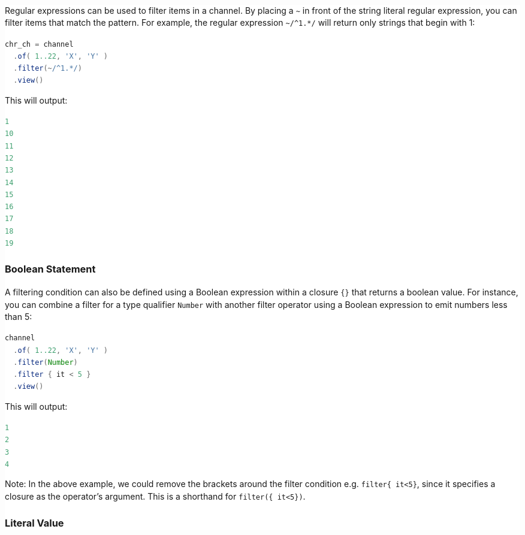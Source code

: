 Regular expressions can be used to filter items in a channel. By placing a `~` in front of the string literal regular expression, you can filter items that match the pattern. For example, the regular expression `~/^1.*/` will return only strings that begin with 1:

```groovy
chr_ch = channel
  .of( 1..22, 'X', 'Y' )
  .filter(~/^1.*/)
  .view()
```

This will output:

```groovy
1
10
11
12
13
14
15
16
17
18
19
```

### Boolean Statement

A filtering condition can also be defined using a Boolean expression within a closure `{}` that returns a boolean value. For instance, you can combine a filter for a type qualifier `Number` with another filter operator using a Boolean expression to emit numbers less than 5:

```groovy
channel
  .of( 1..22, 'X', 'Y' )
  .filter(Number)
  .filter { it < 5 }
  .view()
```

This will output:

```groovy
1
2
3
4
```

Note: In the above example, we could remove the brackets around the filter condition e.g. `filter{ it<5}`, since it specifies a closure as the operator’s argument. This is a shorthand for `filter({ it<5})`.

### Literal Value
